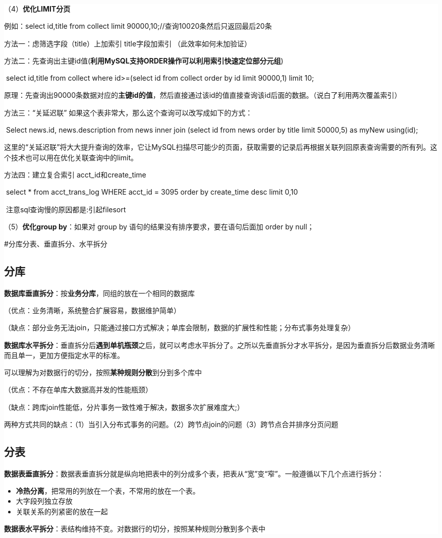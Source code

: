 （4）**优化LIMIT分页**

例如：select id,title from collect limit 90000,10;//查询10020条然后只返回最后20条

方法一：虑筛选字段（title）上加索引
            title字段加索引 （此效率如何未加验证）

方法二：先查询出主键id值(**利用MySQL支持ORDER操作可以利用索引快速定位部分元组**)

​           select id,title from collect where id>=(select id from collect order by id limit 90000,1) limit 10;

​           原理：先查询出90000条数据对应的**主键id的值**，然后直接通过该id的值直接查询该id后面的数据。（说白了利用两次覆盖索引）

方法三：“关延迟联”
            如果这个表非常大，那么这个查询可以改写成如下的方式：

​            Select news.id, news.description from news inner join (select id from news order by title limit 50000,5) as myNew using(id);

​            这里的“关延迟联”将大大提升查询的效率，它让MySQL扫描尽可能少的页面，获取需要的记录后再根据关联列回原表查询需要的所有列。这个技术也可以用在优化关联查询中的limit。

方法四：建立复合索引 acct_id和create_time

​            select * from acct_trans_log WHERE  acct_id = 3095  order by create_time desc limit 0,10

​           注意sql查询慢的原因都是:引起filesort

（5）**优化group by**：如果对 group by 语句的结果没有排序要求，要在语句后面加 order by null；

#分库分表、垂直拆分、水平拆分

## 分库

**数据库垂直拆分**：按**业务分库**，同组的放在一个相同的数据库

（优点：业务清晰，系统整合扩展容易，数据维护简单）

（缺点：部分业务无法join，只能通过接口方式解决；单库会限制，数据的扩展性和性能；分布式事务处理复杂）

**数据库水平拆分**：垂直拆分后**遇到单机瓶颈**之后，就可以考虑水平拆分了。之所以先垂直拆分才水平拆分，是因为垂直拆分后数据业务清晰而且单一，更加方便指定水平的标准。

可以理解为对数据行的切分，按照**某种规则分散**到分到多个库中

（优点：不存在单库大数据高并发的性能瓶颈）

（缺点：跨库join性能低，分片事务一致性难于解决，数据多次扩展难度大;）

两种方式共同的缺点：（1）当引入分布式事务的问题。（2）跨节点join的问题（3）跨节点合并排序分页问题

## 分表

**数据表垂直拆分**：数据表垂直拆分就是纵向地把表中的列分成多个表，把表从“宽”变“窄”。一般遵循以下几个点进行拆分：

- **冷热分离**，把常用的列放在一个表，不常用的放在一个表。
- 大字段列独立存放
- 关联关系的列紧密的放在一起

**数据表水平拆分**：表结构维持不变。对数据行的切分，按照某种规则分散到多个表中
